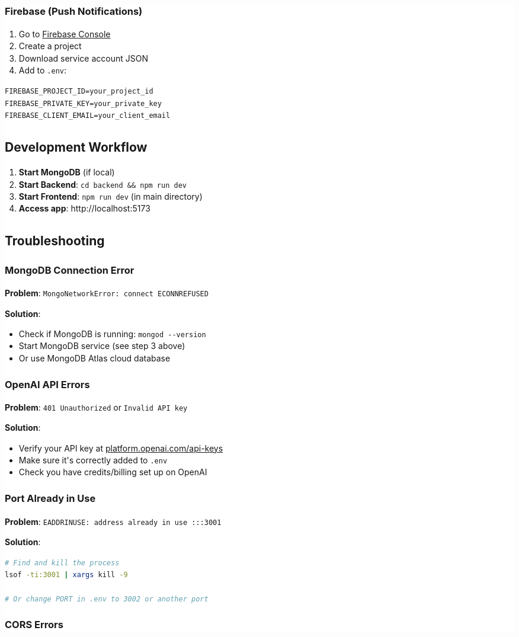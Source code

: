### Firebase (Push Notifications)

1. Go to [Firebase Console](https://console.firebase.google.com/)
2. Create a project
3. Download service account JSON
4. Add to `.env`:
```env
FIREBASE_PROJECT_ID=your_project_id
FIREBASE_PRIVATE_KEY=your_private_key
FIREBASE_CLIENT_EMAIL=your_client_email
```

## Development Workflow

1. **Start MongoDB** (if local)
2. **Start Backend**: `cd backend && npm run dev`
3. **Start Frontend**: `npm run dev` (in main directory)
4. **Access app**: http://localhost:5173

## Troubleshooting

### MongoDB Connection Error

**Problem**: `MongoNetworkError: connect ECONNREFUSED`

**Solution**:
- Check if MongoDB is running: `mongod --version`
- Start MongoDB service (see step 3 above)
- Or use MongoDB Atlas cloud database

### OpenAI API Errors

**Problem**: `401 Unauthorized` or `Invalid API key`

**Solution**:
- Verify your API key at [platform.openai.com/api-keys](https://platform.openai.com/api-keys)
- Make sure it's correctly added to `.env`
- Check you have credits/billing set up on OpenAI

### Port Already in Use

**Problem**: `EADDRINUSE: address already in use :::3001`

**Solution**:
```bash
# Find and kill the process
lsof -ti:3001 | xargs kill -9

# Or change PORT in .env to 3002 or another port
```

### CORS Errors
